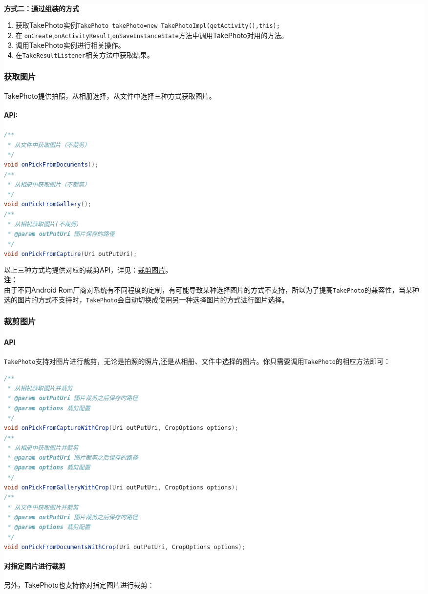 **方式二：通过组装的方式**  
1. 获取TakePhoto实例`TakePhoto takePhoto=new TakePhotoImpl(getActivity(),this);`  
2. 在 `onCreate`,`onActivityResult`,`onSaveInstanceState`方法中调用TakePhoto对用的方法。  
3. 调用TakePhoto实例进行相关操作。  
4. 在`TakeResultListener`相关方法中获取结果。      

### 获取图片
TakePhoto提供拍照，从相册选择，从文件中选择三种方式获取图片。    
#### API:
```java
/**
 * 从文件中获取图片（不裁剪）
 */
void onPickFromDocuments();
/**
 * 从相册中获取图片（不裁剪）
 */
void onPickFromGallery();
/**
 * 从相机获取图片(不裁剪)
 * @param outPutUri 图片保存的路径
 */
void onPickFromCapture(Uri outPutUri);
```
以上三种方式均提供对应的裁剪API，详见：[裁剪图片](https://github.com/crazycodeboy/TakePhoto#裁剪图片)。    
**注：**  
由于不同Android Rom厂商对系统有不同程度的定制，有可能导致某种选择图片的方式不支持，所以为了提高`TakePhoto`的兼容性，当某种选的图片的方式不支持时，`TakePhoto`会自动切换成使用另一种选择图片的方式进行图片选择。      

### 裁剪图片  
#### API  
`TakePhoto`支持对图片进行裁剪，无论是拍照的照片,还是从相册、文件中选择的图片。你只需要调用`TakePhoto`的相应方法即可：  
```java
/**
 * 从相机获取图片并裁剪
 * @param outPutUri 图片裁剪之后保存的路径
 * @param options 裁剪配置             
 */
void onPickFromCaptureWithCrop(Uri outPutUri, CropOptions options);
/**
 * 从相册中获取图片并裁剪
 * @param outPutUri 图片裁剪之后保存的路径
 * @param options 裁剪配置
 */
void onPickFromGalleryWithCrop(Uri outPutUri, CropOptions options);
/**
 * 从文件中获取图片并裁剪
 * @param outPutUri 图片裁剪之后保存的路径
 * @param options 裁剪配置
 */
void onPickFromDocumentsWithCrop(Uri outPutUri, CropOptions options);
```   
#### 对指定图片进行裁剪     
另外，TakePhoto也支持你对指定图片进行裁剪：     

